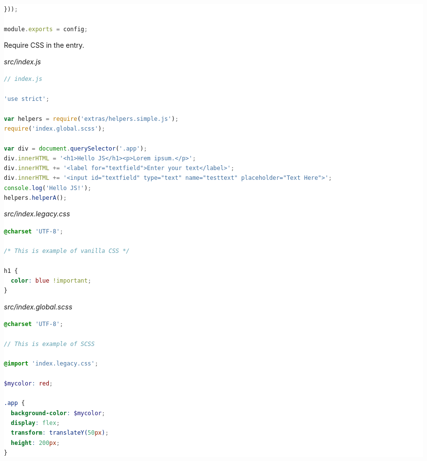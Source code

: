 ```javascript
}));

module.exports = config;
```

Require CSS in the entry.

_src/index.js_

```javascript
// index.js

'use strict';

var helpers = require('extras/helpers.simple.js');
require('index.global.scss');

var div = document.querySelector('.app');
div.innerHTML = '<h1>Hello JS</h1><p>Lorem ipsum.</p>';
div.innerHTML += '<label for="textfield">Enter your text</label>';
div.innerHTML += '<input id="textfield" type="text" name="testtext" placeholder="Text Here">';
console.log('Hello JS!');
helpers.helperA();
```

_src/index.legacy.css_

```css
@charset 'UTF-8';

/* This is example of vanilla CSS */

h1 {
  color: blue !important;
}
```

_src/index.global.scss_

```scss
@charset 'UTF-8';

// This is example of SCSS

@import 'index.legacy.css';

$mycolor: red;

.app {
  background-color: $mycolor;
  display: flex;
  transform: translateY(50px);
  height: 200px;
}
```
